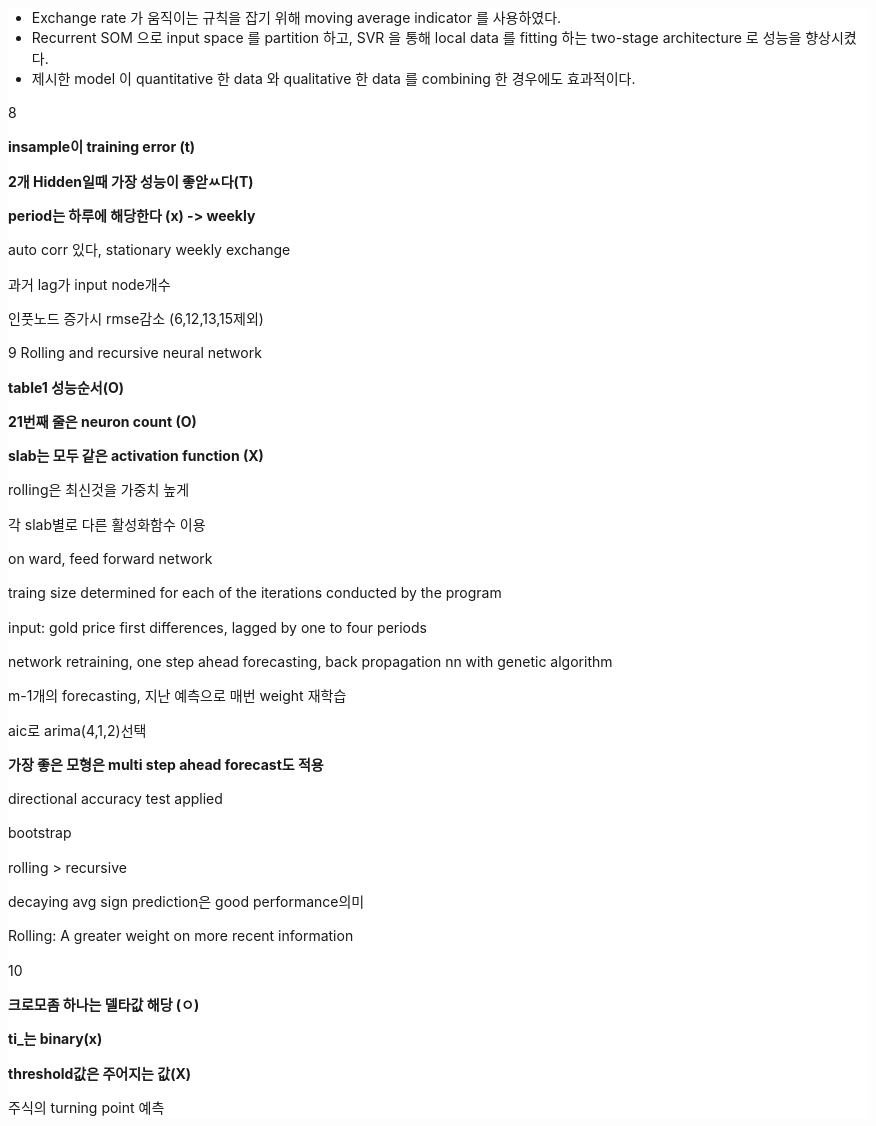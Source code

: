 - Exchange rate 가 움직이는 규칙을 잡기 위해 moving average indicator 를 사용하였다.
- Recurrent SOM 으로 input space 를 partition 하고, SVR 을 통해 local data 를 fitting 하는 two-stage architecture 로 성능을 향상시켰다.
- 제시한 model 이 quantitative 한 data 와 qualitative 한 data 를 combining 한 경우에도 효과적이다.

8

**insample이 training error (t)**

**2개 Hidden일때 가장 성능이 좋앋ㅆ다(T)**

**period는 하루에 해당한다 (x) -> weekly**

auto corr 있다, stationary weekly exchange

과거 lag가 input node개수

인풋노드 증가시 rmse감소 (6,12,13,15제외)  
  

9 Rolling and recursive neural network

**table1 성능순서(O)**

**21번째 줄은 neuron count (O)**

**slab는 모두 같은 activation function (X)**

rolling은 최신것을 가중치 높게

각 slab별로 다른 활성화함수 이용

on ward, feed forward network

traing size determined for each of the iterations conducted by the program

input: gold price first differences, lagged by one to four periods

network retraining, one step ahead forecasting, back propagation nn with genetic algorithm

m-1개의 forecasting, 지난 예측으로 매번 weight 재학습

aic로 arima(4,1,2)선택

**가장 좋은 모형은 multi step ahead forecast도 적용**

directional accuracy test applied 

bootstrap

rolling > recursive

decaying avg sign prediction은 good performance의미

Rolling: A greater weight on more recent information

10

**크로모좀 하나는 델타값 해당 (ㅇ)**

**ti\_는 binary(x)**

**threshold값은 주어지는 값(X)**

주식의 turning point 예측
